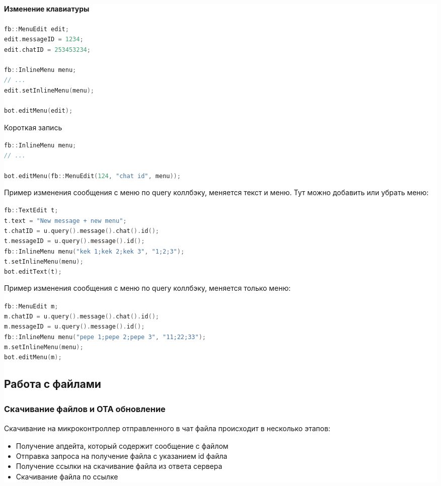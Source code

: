 ```cpp
```

#### Изменение клавиатуры
```cpp
fb::MenuEdit edit;
edit.messageID = 1234;
edit.chatID = 253453234;

fb::InlineMenu menu;
// ...
edit.setInlineMenu(menu);

bot.editMenu(edit);
```

Короткая запись
```cpp
fb::InlineMenu menu;
// ...

bot.editMenu(fb::MenuEdit(124, "chat id", menu));
```

Пример изменения сообщения с меню по query коллбэку, меняется текст и меню. Тут можно добавить или убрать меню:
```cpp
fb::TextEdit t;
t.text = "New message + new menu";
t.chatID = u.query().message().chat().id();
t.messageID = u.query().message().id();
fb::InlineMenu menu("kek 1;kek 2;kek 3", "1;2;3");
t.setInlineMenu(menu);
bot.editText(t);
```

Пример изменения сообщения с меню по query коллбэку, меняется только меню:
```cpp
fb::MenuEdit m;
m.chatID = u.query().message().chat().id();
m.messageID = u.query().message().id();
fb::InlineMenu menu("pepe 1;pepe 2;pepe 3", "11;22;33");
m.setInlineMenu(menu);
bot.editMenu(m);
```

## Работа с файлами
### Скачивание файлов и OTA обновление
Скачивание на микроконтроллер отправленного в чат файла происходит в несколько этапов:
- Получение апдейта, который содержит сообщение с файлом
- Отправка запроса на получение файла с указанием id файла
- Получение ссылки на скачивание файла из ответа сервера
- Скачивание файла по ссылке
